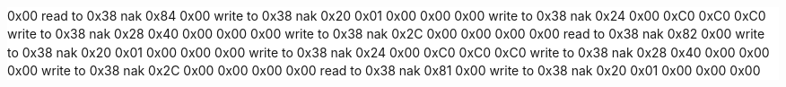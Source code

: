 0x00
read to 0x38 nak
0x84
0x00
write to 0x38 nak
0x20
0x01
0x00
0x00
0x00
write to 0x38 nak
0x24
0x00
0xC0
0xC0
0xC0
write to 0x38 nak
0x28
0x40
0x00
0x00
0x00
write to 0x38 nak
0x2C
0x00
0x00
0x00
0x00
read to 0x38 nak
0x82
0x00
write to 0x38 nak
0x20
0x01
0x00
0x00
0x00
write to 0x38 nak
0x24
0x00
0xC0
0xC0
0xC0
write to 0x38 nak
0x28
0x40
0x00
0x00
0x00
write to 0x38 nak
0x2C
0x00
0x00
0x00
0x00
read to 0x38 nak
0x81
0x00
write to 0x38 nak
0x20
0x01
0x00
0x00
0x00